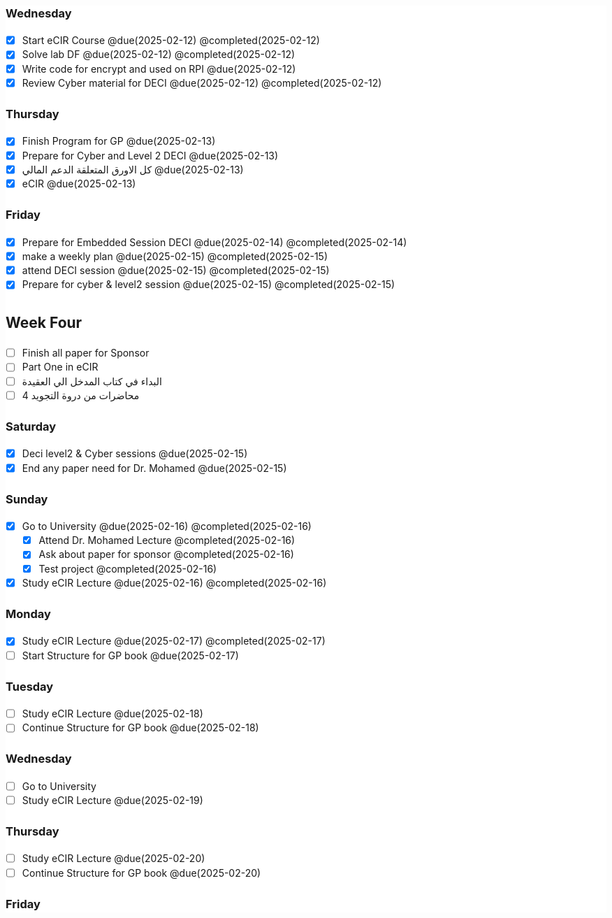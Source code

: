 ### Wednesday
- [x] Start eCIR Course @due(2025-02-12) @completed(2025-02-12)
- [x] Solve lab DF @due(2025-02-12) @completed(2025-02-12)
- [x] Write code for encrypt and used on RPI @due(2025-02-12)
- [x] Review Cyber material for DECI @due(2025-02-12) @completed(2025-02-12)

### Thursday
- [x] Finish Program for GP @due(2025-02-13)
- [x] Prepare for Cyber and Level 2 DECI @due(2025-02-13)
- [x] كل الاورق المتعلقة الدعم المالي @due(2025-02-13)
- [x] eCIR  @due(2025-02-13)
### Friday
- [x] Prepare for Embedded Session DECI @due(2025-02-14) @completed(2025-02-14)
- [x] make a weekly plan @due(2025-02-15) @completed(2025-02-15)
- [x] attend DECI session @due(2025-02-15) @completed(2025-02-15)
- [x] Prepare for cyber & level2 session @due(2025-02-15) @completed(2025-02-15)

## Week Four
- [ ] Finish all paper for Sponsor
- [ ] Part One in eCIR
- [ ] البداء في كتاب المدخل الي العقيدة 
- [ ] 4 محاضرات من دروة التجويد 

### Saturday
- [x] Deci level2 & Cyber sessions @due(2025-02-15)
- [x] End any paper need for Dr. Mohamed @due(2025-02-15)
### Sunday
- [x] Go to University @due(2025-02-16) @completed(2025-02-16)
	- [x] Attend Dr. Mohamed Lecture @completed(2025-02-16)
	- [x] Ask about paper for sponsor @completed(2025-02-16)
	- [x] Test project @completed(2025-02-16)
- [x] Study eCIR Lecture  @due(2025-02-16) @completed(2025-02-16)
### Monday
- [x] Study eCIR Lecture @due(2025-02-17) @completed(2025-02-17)
- [ ] Start Structure for GP book @due(2025-02-17)
### Tuesday 
- [ ] Study eCIR Lecture @due(2025-02-18)
- [ ] Continue Structure for GP book @due(2025-02-18)
### Wednesday
- [ ] Go to University
- [ ] Study eCIR Lecture @due(2025-02-19)

### Thursday
- [ ] Study eCIR Lecture @due(2025-02-20)
- [ ] Continue Structure for GP book @due(2025-02-20)
### Friday
